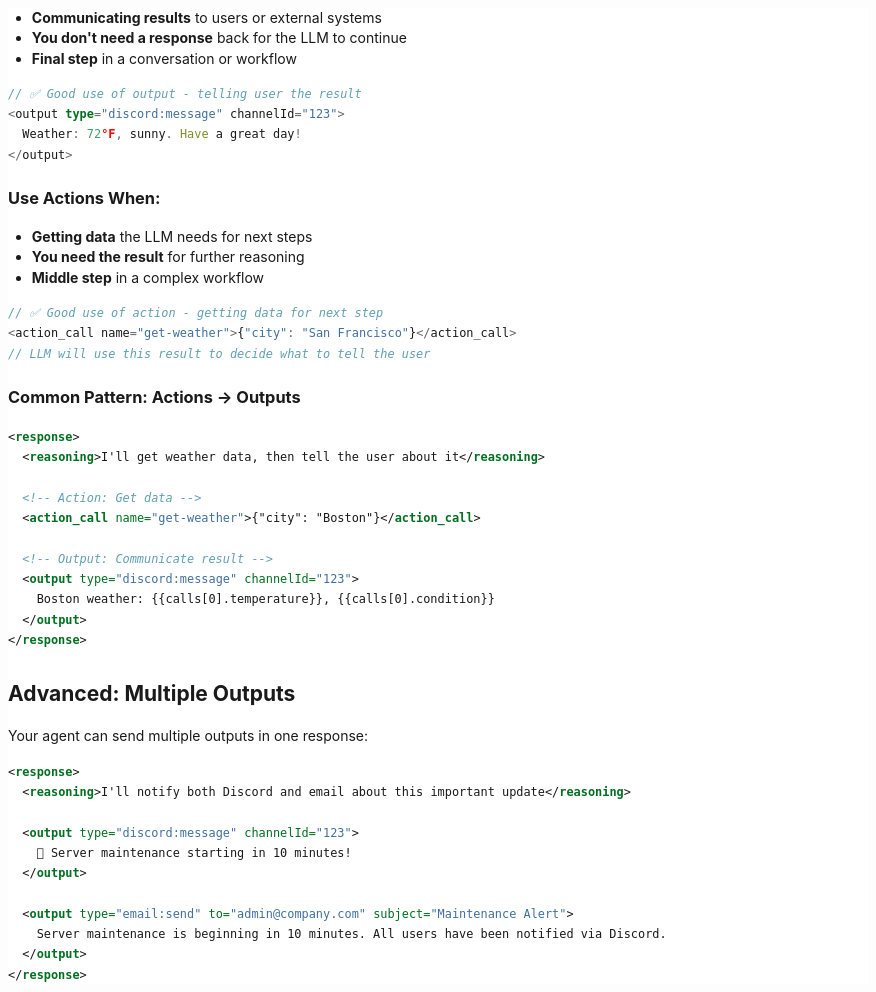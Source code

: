 * **Communicating results** to users or external systems
* **You don't need a response** back for the LLM to continue
* **Final step** in a conversation or workflow

```typescript title="output-example.ts"
// ✅ Good use of output - telling user the result
<output type="discord:message" channelId="123">
  Weather: 72°F, sunny. Have a great day!
</output>
```

### Use **Actions** When:

* **Getting data** the LLM needs for next steps
* **You need the result** for further reasoning
* **Middle step** in a complex workflow

```typescript title="action-example.ts"
// ✅ Good use of action - getting data for next step
<action_call name="get-weather">{"city": "San Francisco"}</action_call>
// LLM will use this result to decide what to tell the user
```

### Common Pattern: Actions → Outputs

```xml title="action-then-output.xml"
<response>
  <reasoning>I'll get weather data, then tell the user about it</reasoning>

  <!-- Action: Get data -->
  <action_call name="get-weather">{"city": "Boston"}</action_call>

  <!-- Output: Communicate result -->
  <output type="discord:message" channelId="123">
    Boston weather: {{calls[0].temperature}}, {{calls[0].condition}}
  </output>
</response>
```

## Advanced: Multiple Outputs

Your agent can send multiple outputs in one response:

```xml title="multiple-outputs.xml"
<response>
  <reasoning>I'll notify both Discord and email about this important update</reasoning>

  <output type="discord:message" channelId="123">
    🚨 Server maintenance starting in 10 minutes!
  </output>

  <output type="email:send" to="admin@company.com" subject="Maintenance Alert">
    Server maintenance is beginning in 10 minutes. All users have been notified via Discord.
  </output>
</response>
```
